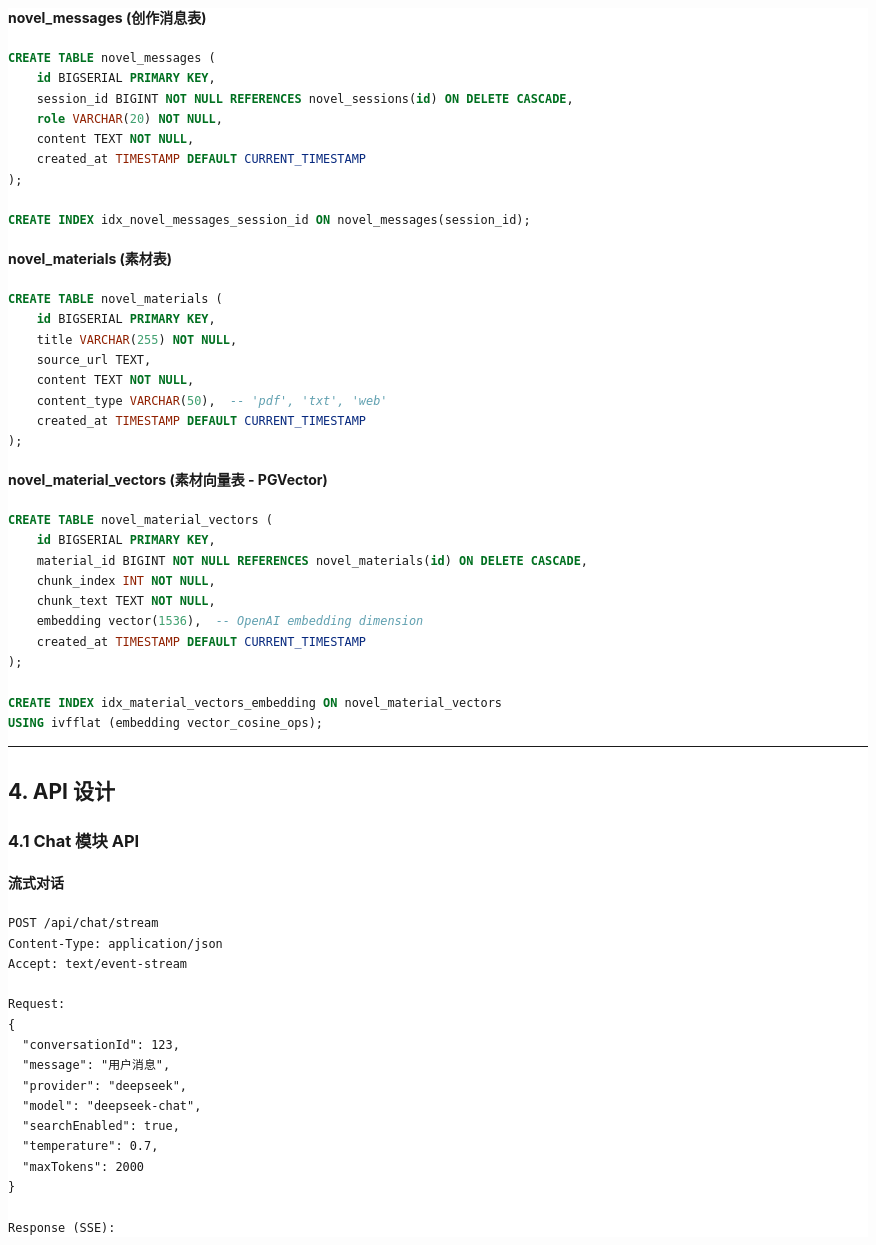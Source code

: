 #### novel_messages (创作消息表)
```sql
CREATE TABLE novel_messages (
    id BIGSERIAL PRIMARY KEY,
    session_id BIGINT NOT NULL REFERENCES novel_sessions(id) ON DELETE CASCADE,
    role VARCHAR(20) NOT NULL,
    content TEXT NOT NULL,
    created_at TIMESTAMP DEFAULT CURRENT_TIMESTAMP
);

CREATE INDEX idx_novel_messages_session_id ON novel_messages(session_id);
```

#### novel_materials (素材表)
```sql
CREATE TABLE novel_materials (
    id BIGSERIAL PRIMARY KEY,
    title VARCHAR(255) NOT NULL,
    source_url TEXT,
    content TEXT NOT NULL,
    content_type VARCHAR(50),  -- 'pdf', 'txt', 'web'
    created_at TIMESTAMP DEFAULT CURRENT_TIMESTAMP
);
```

#### novel_material_vectors (素材向量表 - PGVector)
```sql
CREATE TABLE novel_material_vectors (
    id BIGSERIAL PRIMARY KEY,
    material_id BIGINT NOT NULL REFERENCES novel_materials(id) ON DELETE CASCADE,
    chunk_index INT NOT NULL,
    chunk_text TEXT NOT NULL,
    embedding vector(1536),  -- OpenAI embedding dimension
    created_at TIMESTAMP DEFAULT CURRENT_TIMESTAMP
);

CREATE INDEX idx_material_vectors_embedding ON novel_material_vectors 
USING ivfflat (embedding vector_cosine_ops);
```

---

## 4. API 设计

### 4.1 Chat 模块 API

#### 流式对话
```http
POST /api/chat/stream
Content-Type: application/json
Accept: text/event-stream

Request:
{
  "conversationId": 123,
  "message": "用户消息",
  "provider": "deepseek",
  "model": "deepseek-chat",
  "searchEnabled": true,
  "temperature": 0.7,
  "maxTokens": 2000
}

Response (SSE):
```